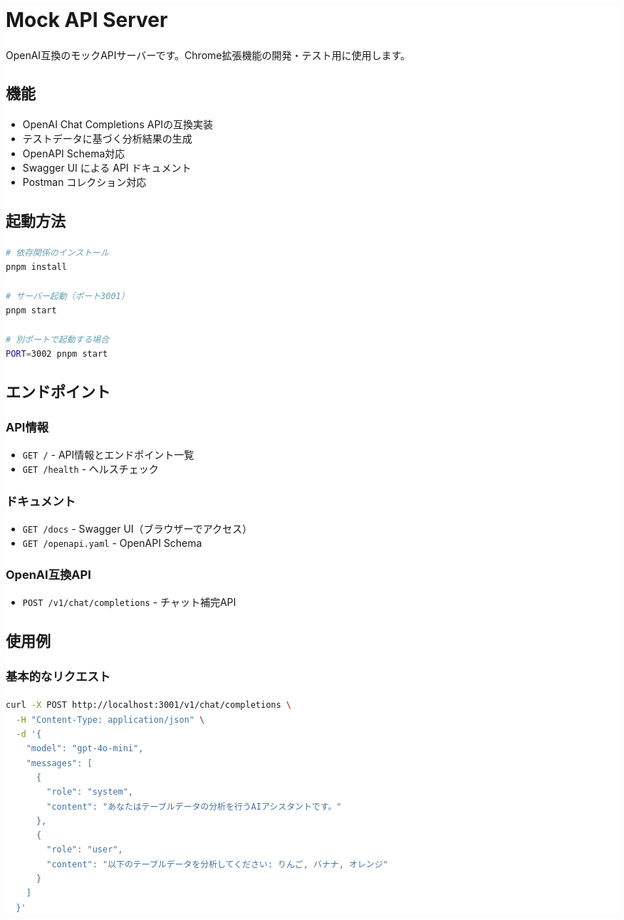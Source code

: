 # Mock API Server

OpenAI互換のモックAPIサーバーです。Chrome拡張機能の開発・テスト用に使用します。

## 機能

- OpenAI Chat Completions APIの互換実装
- テストデータに基づく分析結果の生成
- OpenAPI Schema対応
- Swagger UI による API ドキュメント
- Postman コレクション対応

## 起動方法

```bash
# 依存関係のインストール
pnpm install

# サーバー起動（ポート3001）
pnpm start

# 別ポートで起動する場合
PORT=3002 pnpm start
```

## エンドポイント

### API情報
- `GET /` - API情報とエンドポイント一覧
- `GET /health` - ヘルスチェック

### ドキュメント
- `GET /docs` - Swagger UI（ブラウザーでアクセス）
- `GET /openapi.yaml` - OpenAPI Schema

### OpenAI互換API
- `POST /v1/chat/completions` - チャット補完API

## 使用例

### 基本的なリクエスト

```bash
curl -X POST http://localhost:3001/v1/chat/completions \
  -H "Content-Type: application/json" \
  -d '{
    "model": "gpt-4o-mini",
    "messages": [
      {
        "role": "system",
        "content": "あなたはテーブルデータの分析を行うAIアシスタントです。"
      },
      {
        "role": "user",
        "content": "以下のテーブルデータを分析してください: りんご, バナナ, オレンジ"
      }
    ]
  }'
```
